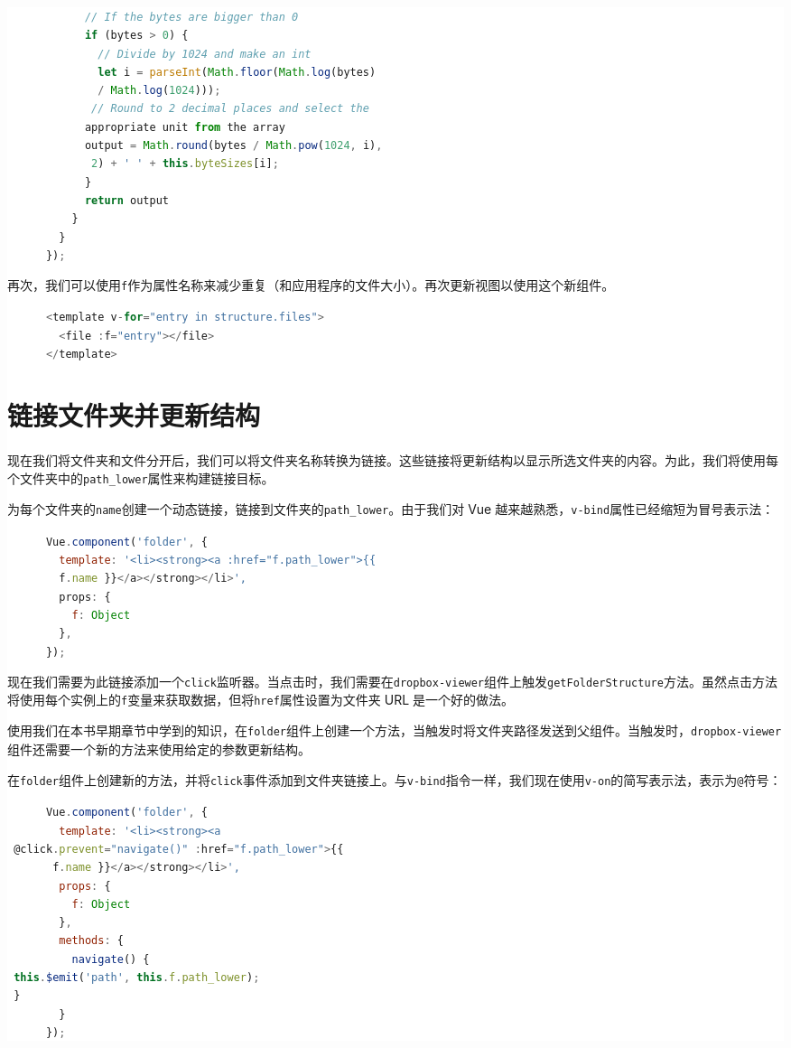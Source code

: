 ```js
            // If the bytes are bigger than 0
            if (bytes > 0) {
              // Divide by 1024 and make an int
              let i = parseInt(Math.floor(Math.log(bytes) 
              / Math.log(1024)));
             // Round to 2 decimal places and select the 
            appropriate unit from the array
            output = Math.round(bytes / Math.pow(1024, i), 
             2) + ' ' + this.byteSizes[i];
            }   
            return output
          }
        }
      });
```

再次，我们可以使用`f`作为属性名称来减少重复（和应用程序的文件大小）。再次更新视图以使用这个新组件。

```js
      <template v-for="entry in structure.files">
        <file :f="entry"></file>
      </template>
```

# 链接文件夹并更新结构

现在我们将文件夹和文件分开后，我们可以将文件夹名称转换为链接。这些链接将更新结构以显示所选文件夹的内容。为此，我们将使用每个文件夹中的`path_lower`属性来构建链接目标。

为每个文件夹的`name`创建一个动态链接，链接到文件夹的`path_lower`。由于我们对 Vue 越来越熟悉，`v-bind`属性已经缩短为冒号表示法：

```js
      Vue.component('folder', {
        template: '<li><strong><a :href="f.path_lower">{{ 
        f.name }}</a></strong></li>',
        props: {
          f: Object
        },
      });
```

现在我们需要为此链接添加一个`click`监听器。当点击时，我们需要在`dropbox-viewer`组件上触发`getFolderStructure`方法。虽然点击方法将使用每个实例上的`f`变量来获取数据，但将`href`属性设置为文件夹 URL 是一个好的做法。

使用我们在本书早期章节中学到的知识，在`folder`组件上创建一个方法，当触发时将文件夹路径发送到父组件。当触发时，`dropbox-viewer`组件还需要一个新的方法来使用给定的参数更新结构。

在`folder`组件上创建新的方法，并将`click`事件添加到文件夹链接上。与`v-bind`指令一样，我们现在使用`v-on`的简写表示法，表示为`@`符号：

```js
      Vue.component('folder', {
        template: '<li><strong><a          
 @click.prevent="navigate()" :href="f.path_lower">{{ 
       f.name }}</a></strong></li>',
        props: {
          f: Object
        },
        methods: {
          navigate() {
 this.$emit('path', this.f.path_lower);
 }
        }
      });
```
